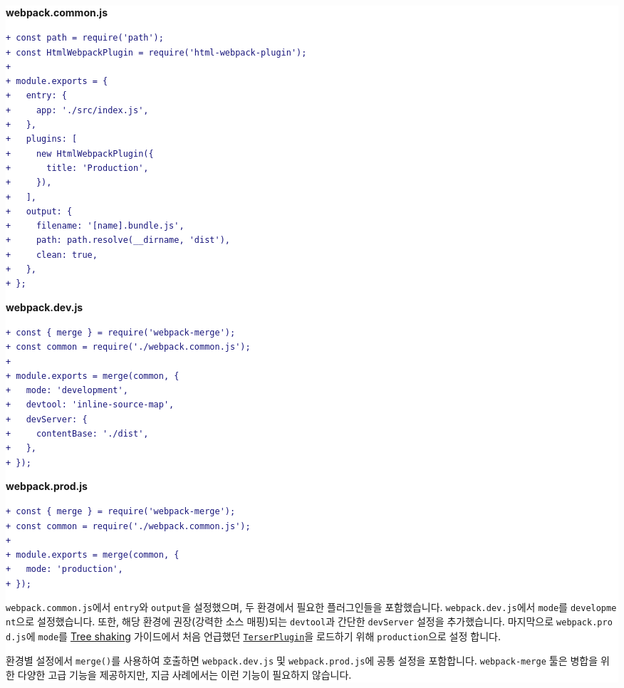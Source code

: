 **webpack.common.js**

```diff
+ const path = require('path');
+ const HtmlWebpackPlugin = require('html-webpack-plugin');
+
+ module.exports = {
+   entry: {
+     app: './src/index.js',
+   },
+   plugins: [
+     new HtmlWebpackPlugin({
+       title: 'Production',
+     }),
+   ],
+   output: {
+     filename: '[name].bundle.js',
+     path: path.resolve(__dirname, 'dist'),
+     clean: true,
+   },
+ };
```

**webpack.dev.js**

```diff
+ const { merge } = require('webpack-merge');
+ const common = require('./webpack.common.js');
+
+ module.exports = merge(common, {
+   mode: 'development',
+   devtool: 'inline-source-map',
+   devServer: {
+     contentBase: './dist',
+   },
+ });
```

**webpack.prod.js**

```diff
+ const { merge } = require('webpack-merge');
+ const common = require('./webpack.common.js');
+
+ module.exports = merge(common, {
+   mode: 'production',
+ });
```

`webpack.common.js`에서 `entry`와 `output`을 설정했으며, 두 환경에서 필요한 플러그인들을 포함했습니다. `webpack.dev.js`에서 `mode`를 `development`으로 설정했습니다. 또한, 해당 환경에 권장(강력한 소스 매핑)되는 `devtool`과 간단한 `devServer` 설정을 추가했습니다. 마지막으로 `webpack.prod.js`에 `mode`를 [Tree shaking](/guides/tree-shaking/) 가이드에서 처음 언급했던 [`TerserPlugin`](/plugins/terser-webpack-plugin/)을 로드하기 위해 `production`으로 설정 합니다.

환경별 설정에서 `merge()`를 사용하여 호출하면 `webpack.dev.js` 및 `webpack.prod.js`에 공통 설정을 포함합니다. `webpack-merge` 툴은 병합을 위한 다양한 고급 기능을 제공하지만, 지금 사례에서는 이런 기능이 필요하지 않습니다.
